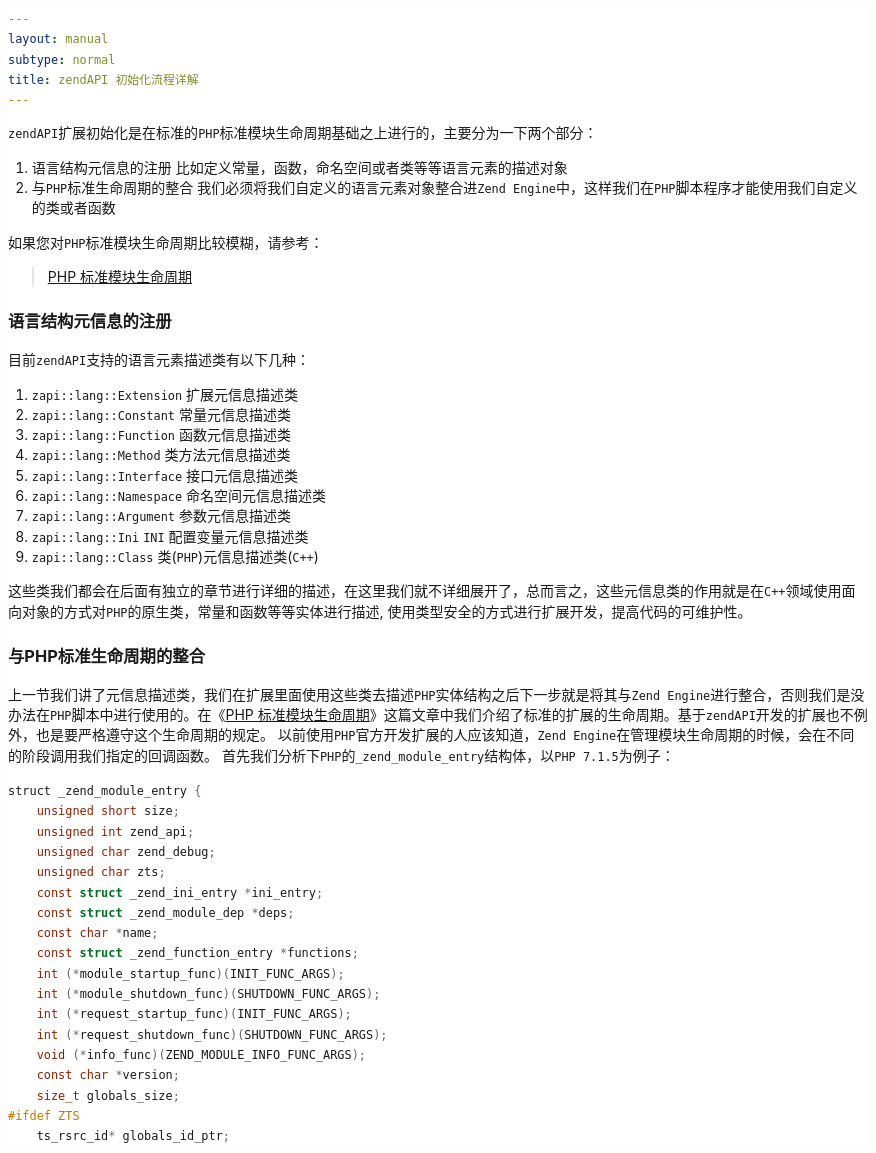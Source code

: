 ```yaml
---
layout: manual
subtype: normal
title: zendAPI 初始化流程详解
---
```

`zendAPI`扩展初始化是在标准的`PHP`标准模块生命周期基础之上进行的，主要分为一下两个部分：
1. 语言结构元信息的注册
比如定义常量，函数，命名空间或者类等等语言元素的描述对象
2. 与`PHP`标准生命周期的整合
我们必须将我们自定义的语言元素对象整合进`Zend Engine`中，这样我们在`PHP`脚本程序才能使用我们自定义的类或者函数

如果您对`PHP`标准模块生命周期比较模糊，请参考：
> [PHP 标准模块生命周期](phpmoduleinitcycle.html)

### 语言结构元信息的注册
目前`zendAPI`支持的语言元素描述类有以下几种：
1. `zapi::lang::Extension`
扩展元信息描述类
2. `zapi::lang::Constant`
常量元信息描述类
3. `zapi::lang::Function`
函数元信息描述类
4. `zapi::lang::Method`
类方法元信息描述类
5. `zapi::lang::Interface`
接口元信息描述类
6. `zapi::lang::Namespace`
命名空间元信息描述类
7. `zapi::lang::Argument`
参数元信息描述类
8. `zapi::lang::Ini`
`INI` 配置变量元信息描述类
9. `zapi::lang::Class`
类(`PHP`)元信息描述类(`C++`)

这些类我们都会在后面有独立的章节进行详细的描述，在这里我们就不详细展开了，总而言之，这些元信息类的作用就是在`C++`领域使用面向对象的方式对`PHP`的原生类，常量和函数等等实体进行描述, 使用类型安全的方式进行扩展开发，提高代码的可维护性。

### 与PHP标准生命周期的整合
上一节我们讲了元信息描述类，我们在扩展里面使用这些类去描述`PHP`实体结构之后下一步就是将其与`Zend Engine`进行整合，否则我们是没办法在`PHP`脚本中进行使用的。在《[PHP 标准模块生命周期](phpmoduleinitcycle.html)》这篇文章中我们介绍了标准的扩展的生命周期。基于`zendAPI`开发的扩展也不例外，也是要严格遵守这个生命周期的规定。
以前使用`PHP`官方开发扩展的人应该知道，`Zend Engine`在管理模块生命周期的时候，会在不同的阶段调用我们指定的回调函数。
首先我们分析下`PHP`的`﻿_zend_module_entry`结构体，以`PHP 7.1.5`为例子：
```c
﻿struct _zend_module_entry {
	unsigned short size;
	unsigned int zend_api;
	unsigned char zend_debug;
	unsigned char zts;
	const struct _zend_ini_entry *ini_entry;
	const struct _zend_module_dep *deps;
	const char *name;
	const struct _zend_function_entry *functions;
	int (*module_startup_func)(INIT_FUNC_ARGS);
	int (*module_shutdown_func)(SHUTDOWN_FUNC_ARGS);
	int (*request_startup_func)(INIT_FUNC_ARGS);
	int (*request_shutdown_func)(SHUTDOWN_FUNC_ARGS);
	void (*info_func)(ZEND_MODULE_INFO_FUNC_ARGS);
	const char *version;
	size_t globals_size;
#ifdef ZTS
	ts_rsrc_id* globals_id_ptr;
```